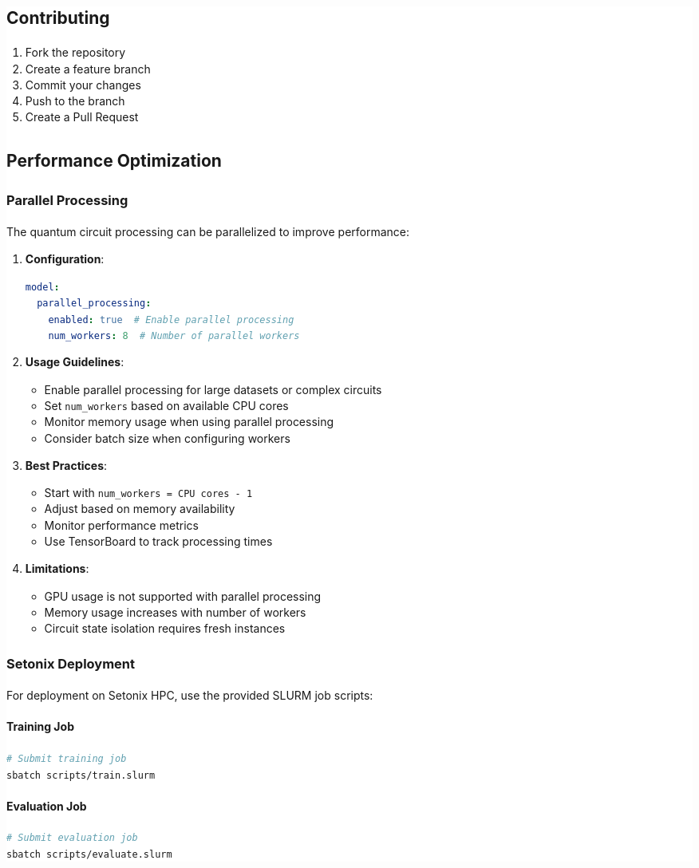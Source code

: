 ## Contributing

1. Fork the repository
2. Create a feature branch
3. Commit your changes
4. Push to the branch
5. Create a Pull Request

## Performance Optimization

### Parallel Processing

The quantum circuit processing can be parallelized to improve performance:

1. **Configuration**:
   ```yaml
   model:
     parallel_processing:
       enabled: true  # Enable parallel processing
       num_workers: 8  # Number of parallel workers
   ```

2. **Usage Guidelines**:
   - Enable parallel processing for large datasets or complex circuits
   - Set `num_workers` based on available CPU cores
   - Monitor memory usage when using parallel processing
   - Consider batch size when configuring workers

3. **Best Practices**:
   - Start with `num_workers = CPU cores - 1`
   - Adjust based on memory availability
   - Monitor performance metrics
   - Use TensorBoard to track processing times

4. **Limitations**:
   - GPU usage is not supported with parallel processing
   - Memory usage increases with number of workers
   - Circuit state isolation requires fresh instances

### Setonix Deployment

For deployment on Setonix HPC, use the provided SLURM job scripts:

#### Training Job
```bash
# Submit training job
sbatch scripts/train.slurm
```

#### Evaluation Job
```bash
# Submit evaluation job
sbatch scripts/evaluate.slurm
```
